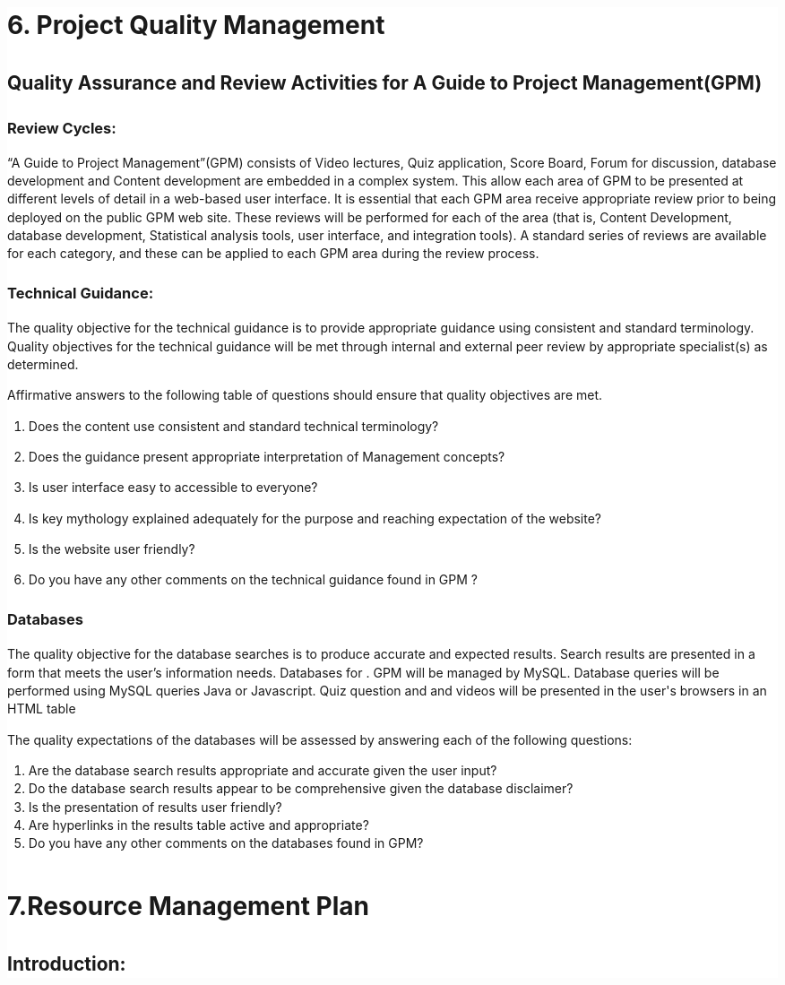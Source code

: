 # 6. **Project Quality Management**

## Quality Assurance and Review Activities for A Guide to Project Management(GPM)

### Review Cycles:

<p>“A Guide to Project Management”(GPM) consists of Video lectures, Quiz application,  Score Board, Forum for discussion, database development and Content development  are embedded in a complex system. This allow each area of GPM to be presented at different levels of detail in a web-based user interface. It is essential that each GPM area receive appropriate review prior to being deployed on the public GPM web site. These reviews will be performed for each of the area (that is, Content Development, database development, Statistical analysis tools, user interface, and integration tools). A standard series of reviews are available for each category, and these can be applied to each GPM area during the review process.</p>

### Technical Guidance:

<p>The quality objective for the technical guidance is to provide appropriate guidance using consistent and standard terminology. Quality objectives for the technical guidance will be met through internal and external peer review by appropriate specialist(s) as determined.</p>

<p>Affirmative answers to the following table of questions should ensure that quality objectives are met.</p>

1.  Does the content use consistent and standard technical terminology?

1.  Does the guidance present appropriate interpretation of Management concepts?

1.  Is user interface easy to accessible to everyone?

1.  Is key mythology explained adequately for the purpose and reaching expectation of the website?

1.  Is the website user friendly?

1.  Do you have any other comments on the technical guidance found in GPM ?

### Databases

<p>The quality objective for the database searches is to produce accurate and expected results. Search results are presented in a form that meets the user’s information needs. Databases for . GPM will be managed by MySQL. Database queries will be performed using MySQL queries Java or Javascript. Quiz question and and videos will be presented in the user's browsers in an HTML table</p>

<p>The quality expectations of the databases will be assessed by answering each of the following questions:</p>

1.  Are the database search results appropriate and accurate given the user input?
1.  Do the database search results appear to be comprehensive given the database disclaimer?
1.  Is the presentation of results user friendly?
1.  Are hyperlinks in the results table active and appropriate?
1.  Do you have any other comments on the databases found in GPM?

# 7.**Resource Management Plan**
## Introduction:
